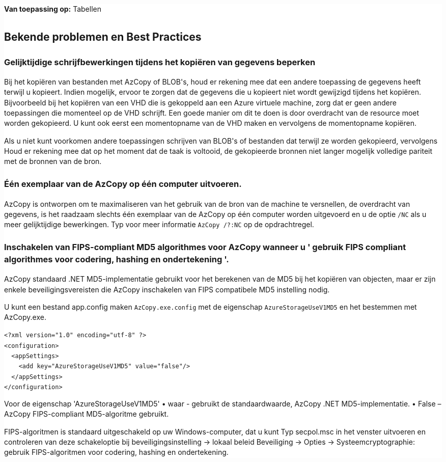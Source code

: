 **Van toepassing op:** Tabellen

## <a name="known-issues-and-best-practices"></a>Bekende problemen en Best Practices

### <a name="limit-concurrent-writes-while-copying-data"></a>Gelijktijdige schrijfbewerkingen tijdens het kopiëren van gegevens beperken

Bij het kopiëren van bestanden met AzCopy of BLOB's, houd er rekening mee dat een andere toepassing de gegevens heeft terwijl u kopieert. Indien mogelijk, ervoor te zorgen dat de gegevens die u kopieert niet wordt gewijzigd tijdens het kopiëren. Bijvoorbeeld bij het kopiëren van een VHD die is gekoppeld aan een Azure virtuele machine, zorg dat er geen andere toepassingen die momenteel op de VHD schrijft. Een goede manier om dit te doen is door overdracht van de resource moet worden gekopieerd. U kunt ook eerst een momentopname van de VHD maken en vervolgens de momentopname kopiëren.

Als u niet kunt voorkomen andere toepassingen schrijven van BLOB's of bestanden dat terwijl ze worden gekopieerd, vervolgens Houd er rekening mee dat op het moment dat de taak is voltooid, de gekopieerde bronnen niet langer mogelijk volledige pariteit met de bronnen van de bron.

### <a name="run-one-azcopy-instance-on-one-machine"></a>Één exemplaar van de AzCopy op één computer uitvoeren.
AzCopy is ontworpen om te maximaliseren van het gebruik van de bron van de machine te versnellen, de overdracht van gegevens, is het raadzaam slechts één exemplaar van de AzCopy op één computer worden uitgevoerd en u de optie `/NC` als u meer gelijktijdige bewerkingen. Typ voor meer informatie `AzCopy /?:NC` op de opdrachtregel.

### <a name="enable-fips-compliant-md5-algorithms-for-azcopy-when-you-use-fips-compliant-algorithms-for-encryption-hashing-and-signing"></a>Inschakelen van FIPS-compliant MD5 algorithmes voor AzCopy wanneer u ' gebruik FIPS compliant algorithmes voor codering, hashing en ondertekening '.
AzCopy standaard .NET MD5-implementatie gebruikt voor het berekenen van de MD5 bij het kopiëren van objecten, maar er zijn enkele beveiligingsvereisten die AzCopy inschakelen van FIPS compatibele MD5 instelling nodig.

U kunt een bestand app.config maken `AzCopy.exe.config` met de eigenschap `AzureStorageUseV1MD5` en het bestemmen met AzCopy.exe.

    <?xml version="1.0" encoding="utf-8" ?>
    <configuration>
      <appSettings>
        <add key="AzureStorageUseV1MD5" value="false"/>
      </appSettings>
    </configuration>

Voor de eigenschap 'AzureStorageUseV1MD5' • waar - gebruikt de standaardwaarde, AzCopy .NET MD5-implementatie.
• False – AzCopy FIPS-compliant MD5-algoritme gebruikt.

FIPS-algoritmen is standaard uitgeschakeld op uw Windows-computer, dat u kunt Typ secpol.msc in het venster uitvoeren en controleren van deze schakeloptie bij beveiligingsinstelling -> lokaal beleid Beveiliging -> Opties -> Systeemcryptographie: gebruik FIPS-algoritmen voor codering, hashing en ondertekening.
